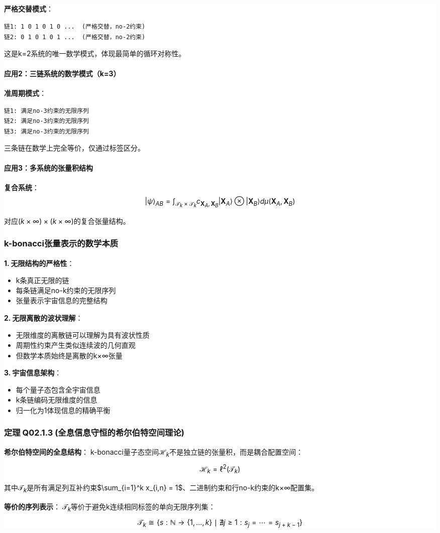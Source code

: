 **严格交替模式**：
```
链1: 1 0 1 0 1 0 ...  (严格交替，no-2约束)
链2: 0 1 0 1 0 1 ...  (严格交替，no-2约束)
```

这是k=2系统的唯一数学模式，体现最简单的循环对称性。

#### 应用2：三链系统的数学模式（k=3）

**准周期模式**：
```
链1: 满足no-3约束的无限序列
链2: 满足no-3约束的无限序列
链3: 满足no-3约束的无限序列
```

三条链在数学上完全等价，仅通过标签区分。

#### 应用3：多系统的张量积结构

**复合系统**：
$$|\psi\rangle_{AB} = \int_{\mathcal{T}_k \times \mathcal{T}_k} c_{\mathbf{X}_A, \mathbf{X}_B} |\mathbf{X}_A\rangle \otimes |\mathbf{X}_B\rangle d\mu(\mathbf{X}_A, \mathbf{X}_B)$$

对应$(k×∞) \times (k×∞)$的复合张量结构。

### k-bonacci张量表示的数学本质

**1. 无限结构的严格性**：
- k条真正无限的链
- 每条链满足no-k约束的无限序列
- 张量表示宇宙信息的完整结构

**2. 无限离散的波状理解**：
- 无限维度的离散链可以理解为具有波状性质
- 周期性约束产生类似连续波的几何直观
- 但数学本质始终是离散的k×∞张量

**3. 宇宙信息架构**：
- 每个量子态包含全宇宙信息
- k条链编码无限维度的信息
- 归一化为1体现信息的精确平衡

### 定理 Q02.1.3 (全息信息守恒的希尔伯特空间理论)

**希尔伯特空间的全息结构**：
k-bonacci量子态空间$\mathcal{H}_k$不是独立链的张量积，而是耦合配置空间：
$$\mathcal{H}_k = \ell^2(\mathcal{T}_k)$$

其中$\mathcal{T}_k$是所有满足列互补约束$\sum_{i=1}^k x_{i,n} = 1$、二进制约束和行no-k约束的k×∞配置集。

**等价的序列表示**：
$\mathcal{T}_k$等价于避免k连续相同标签的单向无限序列集：
$$\mathcal{T}_k \cong \{s: \mathbb{N} \to \{1,\ldots,k\} \mid \nexists j \geq 1: s_j = \cdots = s_{j+k-1}\}$$
